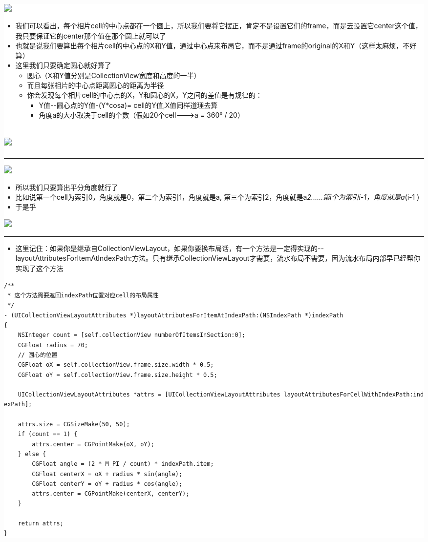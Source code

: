 ![](http://upload-images.jianshu.io/upload_images/739863-03bf65edb38964fb.png?imageMogr2/auto-orient/strip%7CimageView2/2/w/1240)

-  我们可以看出，每个相片cell的中心点都在一个圆上，所以我们要将它摆正，肯定不是设置它们的frame，而是去设置它center这个值，我只要保证它的center那个值在那个圆上就可以了
-  也就是说我们要算出每个相片cell的中心点的X和Y值，通过中心点来布局它，而不是通过frame的original的X和Y（这样太麻烦，不好算）
-  这里我们只要确定圆心就好算了
    +  圆心（X和Y值分别是CollectionView宽度和高度的一半）
    +  而且每张相片的中心点距离圆心的距离为半径
    +  你会发现每个相片cell的中心点的X，Y和圆心的X，Y之间的差值是有规律的：
          +  Y值--圆心点的Y值-(Y*cosa)= cell的Y值,X值同样道理去算
          +  角度a的大小取决于cell的个数（假如20个cell--->a = 360° / 20）



![](http://upload-images.jianshu.io/upload_images/739863-e27af3d8272db62c.png?imageMogr2/auto-orient/strip%7CimageView2/2/w/1240)
--------------------------------------

------------------------- 
![](http://upload-images.jianshu.io/upload_images/739863-7f3f9c861e7e3521.png?imageMogr2/auto-orient/strip%7CimageView2/2/w/1240)

-  所以我们只要算出平分角度就行了
-  比如说第一个cell为索引0，角度就是0，第二个为索引1，角度就是a, 第三个为索引2，角度就是a*2......第i个为索引i-1，角度就是a*(i-1 )
-  于是乎

![](http://upload-images.jianshu.io/upload_images/739863-5d33beae2ee43467.png?imageMogr2/auto-orient/strip%7CimageView2/2/w/1240)

----------------------------------------

-  这里记住：如果你是继承自CollectionViewLayout，如果你要换布局话，有一个方法是一定得实现的--layoutAttributesForItemAtIndexPath:方法。只有继承CollectionViewLayout才需要，流水布局不需要，因为流水布局内部早已经帮你实现了这个方法

```objc
/**
 * 这个方法需要返回indexPath位置对应cell的布局属性
 */
- (UICollectionViewLayoutAttributes *)layoutAttributesForItemAtIndexPath:(NSIndexPath *)indexPath
{
    NSInteger count = [self.collectionView numberOfItemsInSection:0];
    CGFloat radius = 70;
    // 圆心的位置
    CGFloat oX = self.collectionView.frame.size.width * 0.5;
    CGFloat oY = self.collectionView.frame.size.height * 0.5;

    UICollectionViewLayoutAttributes *attrs = [UICollectionViewLayoutAttributes layoutAttributesForCellWithIndexPath:indexPath];

    attrs.size = CGSizeMake(50, 50);
    if (count == 1) {
        attrs.center = CGPointMake(oX, oY);
    } else {
        CGFloat angle = (2 * M_PI / count) * indexPath.item;
        CGFloat centerX = oX + radius * sin(angle);
        CGFloat centerY = oY + radius * cos(angle);
        attrs.center = CGPointMake(centerX, centerY);
    }

    return attrs;
}
```
